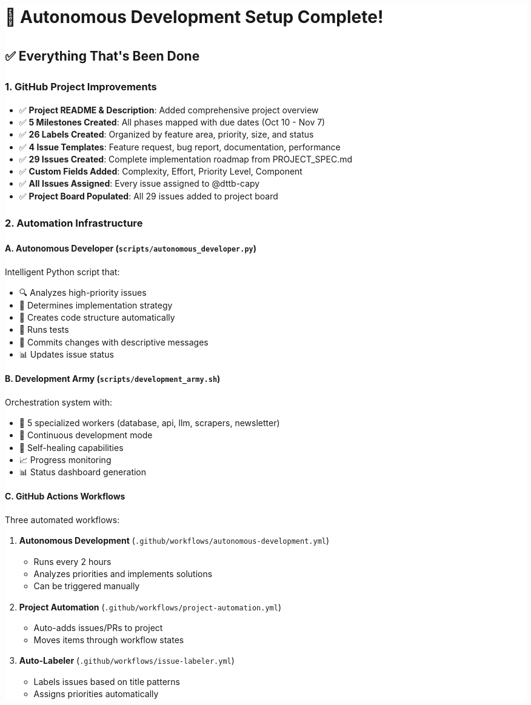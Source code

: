 # 🎉 Autonomous Development Setup Complete!

## ✅ Everything That's Been Done

### 1. **GitHub Project Improvements**
- ✅ **Project README & Description**: Added comprehensive project overview
- ✅ **5 Milestones Created**: All phases mapped with due dates (Oct 10 - Nov 7)
- ✅ **26 Labels Created**: Organized by feature area, priority, size, and status
- ✅ **4 Issue Templates**: Feature request, bug report, documentation, performance
- ✅ **29 Issues Created**: Complete implementation roadmap from PROJECT_SPEC.md
- ✅ **Custom Fields Added**: Complexity, Effort, Priority Level, Component
- ✅ **All Issues Assigned**: Every issue assigned to @dttb-capy
- ✅ **Project Board Populated**: All 29 issues added to project board

### 2. **Automation Infrastructure**

#### A. **Autonomous Developer** (`scripts/autonomous_developer.py`)
Intelligent Python script that:
- 🔍 Analyzes high-priority issues
- 🎯 Determines implementation strategy
- 📝 Creates code structure automatically
- 🧪 Runs tests
- 💾 Commits changes with descriptive messages
- 📊 Updates issue status

#### B. **Development Army** (`scripts/development_army.sh`)
Orchestration system with:
- 👷 5 specialized workers (database, api, llm, scrapers, newsletter)
- 🔄 Continuous development mode
- 🔧 Self-healing capabilities
- 📈 Progress monitoring
- 📊 Status dashboard generation

#### C. **GitHub Actions Workflows**
Three automated workflows:

1. **Autonomous Development** (`.github/workflows/autonomous-development.yml`)
   - Runs every 2 hours
   - Analyzes priorities and implements solutions
   - Can be triggered manually

2. **Project Automation** (`.github/workflows/project-automation.yml`)
   - Auto-adds issues/PRs to project
   - Moves items through workflow states

3. **Auto-Labeler** (`.github/workflows/issue-labeler.yml`)
   - Labels issues based on title patterns
   - Assigns priorities automatically
